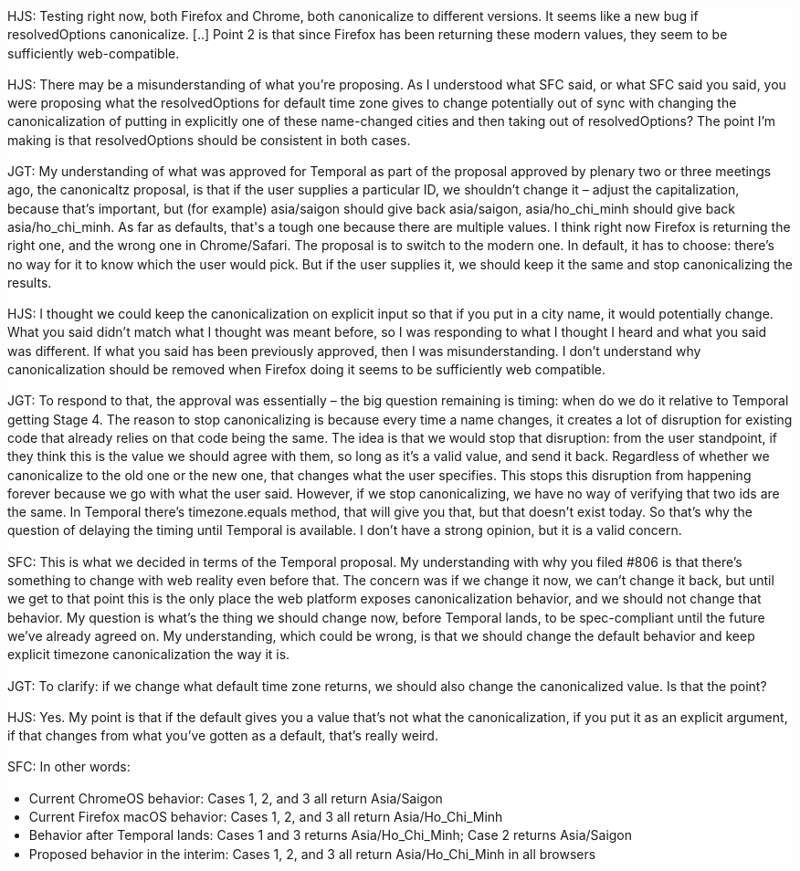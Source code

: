 HJS: Testing right now, both Firefox and Chrome, both canonicalize to different versions. It seems like a new bug if resolvedOptions canonicalize. [..] Point 2 is that since Firefox has been returning these modern values, they seem to be sufficiently web-compatible.

HJS: There may be a misunderstanding of what you’re proposing. As I understood what SFC said, or what SFC said you said, you were proposing what the resolvedOptions for default time zone gives to change potentially out of sync with changing the canonicalization of putting in explicitly one of these name-changed cities and then taking out of resolvedOptions? The point I’m making is that resolvedOptions should be consistent in both cases.

JGT: My understanding of what was approved for Temporal as part of the proposal approved by plenary two or three meetings ago, the canonicaltz proposal, is that if the user supplies a particular ID, we shouldn’t change it – adjust the capitalization, because that’s important, but (for example) asia/saigon should give back asia/saigon, asia/ho_chi_minh should give back asia/ho_chi_minh. As far as defaults, that's a tough one because there are multiple values. I think right now Firefox is returning the right one, and the wrong one in Chrome/Safari. The proposal is to switch to the modern one. In default, it has to choose: there’s no way for it to know which the user would pick. But if the user supplies it, we should keep it the same and stop canonicalizing the results.

HJS: I thought we could keep the canonicalization on explicit input so that if you put in a city name, it would potentially change. What you said didn’t match what I thought was meant before, so I was responding to what I thought I heard and what you said was different. If what you said has been previously approved, then I was misunderstanding. I don’t understand why canonicalization should be removed when Firefox doing it seems to be sufficiently web compatible.

JGT: To respond to that, the approval was essentially – the big question remaining is timing: when do we do it relative to Temporal getting Stage 4. The reason to stop canonicalizing is because every time a name changes, it creates a lot of disruption for existing code that already relies on that code being the same. The idea is that we would stop that disruption: from the user standpoint, if they think this is the value we should agree with them, so long as it’s a valid value, and send it back. Regardless of whether we canonicalize to the old one or the new one, that changes what the user specifies. This stops this disruption from happening forever because we go with what the user said. However, if we stop canonicalizing, we have no way of verifying that two ids are the same. In Temporal there’s timezone.equals method, that will give you that, but that doesn’t exist today. So that’s why the question of delaying the timing until Temporal is available. I don’t have a strong opinion, but it is a valid concern.

SFC: This is what we decided in terms of the Temporal proposal. My understanding with why you filed #806 is that there’s something to change with web reality even before that. The concern was if we change it now, we can’t change it back, but until we get to that point this is the only place the web platform exposes canonicalization behavior, and we should not change that behavior. My question is what’s the thing we should change now, before Temporal lands, to be spec-compliant until the future we’ve already agreed on. My understanding, which could be wrong, is that we should change the default behavior and keep explicit timezone canonicalization the way it is.

JGT: To clarify: if we change what default time zone returns, we should also change the canonicalized value. Is that the point?

HJS: Yes. My point is that if the default gives you a value that’s not what the canonicalization, if you put it as an explicit argument, if that changes from what you’ve gotten as a default, that’s really weird.

SFC: In other words:

- Current ChromeOS behavior: Cases 1, 2, and 3 all return Asia/Saigon
- Current Firefox macOS behavior: Cases 1, 2, and 3 all return Asia/Ho_Chi_Minh
- Behavior after Temporal lands: Cases 1 and 3 returns Asia/Ho_Chi_Minh; Case 2 returns Asia/Saigon
- Proposed behavior in the interim: Cases 1, 2, and 3 all return Asia/Ho_Chi_Minh in all browsers
